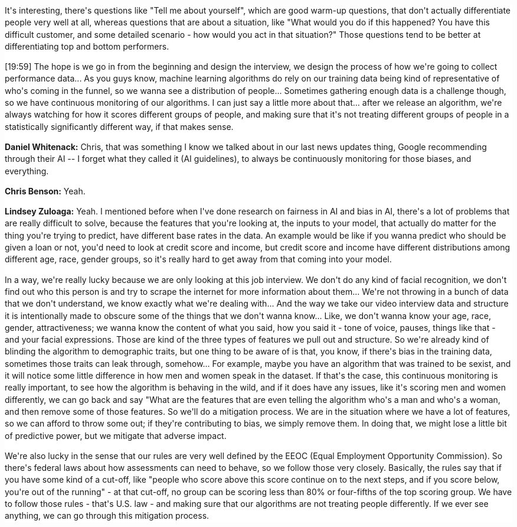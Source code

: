 It's interesting, there's questions like "Tell me about yourself", which are good warm-up questions, that don't actually differentiate people very well at all, whereas questions that are about a situation, like "What would you do if this happened? You have this difficult customer, and some detailed scenario - how would you act in that situation?" Those questions tend to be better at differentiating top and bottom performers.

\[19:59\] The hope is we go in from the beginning and design the interview, we design the process of how we're going to collect performance data... As you guys know, machine learning algorithms do rely on our training data being kind of representative of who's coming in the funnel, so we wanna see a distribution of people... Sometimes gathering enough data is a challenge though, so we have continuous monitoring of our algorithms. I can just say a little more about that... after we release an algorithm, we're always watching for how it scores different groups of people, and making sure that it's not treating different groups of people in a statistically significantly different way, if that makes sense.

**Daniel Whitenack:** Chris, that was something I know we talked about in our last news updates thing, Google recommending through their AI -- I forget what they called it (AI guidelines), to always be continuously monitoring for those biases, and everything.

**Chris Benson:** Yeah.

**Lindsey Zuloaga:** Yeah. I mentioned before when I've done research on fairness in AI and bias in AI, there's a lot of problems that are really difficult to solve, because the features that you're looking at, the inputs to your model, that actually do matter for the thing you're trying to predict, have different base rates in the data. An example would be like if you wanna predict who should be given a loan or not, you'd need to look at credit score and income, but credit score and income have different distributions among different age, race, gender groups, so it's really hard to get away from that coming into your model.

In a way, we're really lucky because we are only looking at this job interview. We don't do any kind of facial recognition, we don't find out who this person is and try to scrape the internet for more information about them... We're not throwing in a bunch of data that we don't understand, we know exactly what we're dealing with... And the way we take our video interview data and structure it is intentionally made to obscure some of the things that we don't wanna know... Like, we don't wanna know your age, race, gender, attractiveness; we wanna know the content of what you said, how you said it - tone of voice, pauses, things like that - and your facial expressions. Those are kind of the three types of features we pull out and structure. So we're already kind of blinding the algorithm to demographic traits, but one thing to be aware of is that, you know, if there's bias in the training data, sometimes those traits can leak through, somehow... For example, maybe you have an algorithm that was trained to be sexist, and it will notice some little difference in how men and women speak in the dataset. If that's the case, this continuous monitoring is really important, to see how the algorithm is behaving in the wild, and if it does have any issues, like it's scoring men and women differently, we can go back and say "What are the features that are even telling the algorithm who's a man and who's a woman, and then remove some of those features. So we'll do a mitigation process. We are in the situation where we have a lot of features, so we can afford to throw some out; if they're contributing to bias, we simply remove them. In doing that, we might lose a little bit of predictive power, but we mitigate that adverse impact.

We're also lucky in the sense that our rules are very well defined by the EEOC (Equal Employment Opportunity Commission). So there's federal laws about how assessments can need to behave, so we follow those very closely. Basically, the rules say that if you have some kind of a cut-off, like "people who score above this score continue on to the next steps, and if you score below, you're out of the running" - at that cut-off, no group can be scoring less than 80% or four-fifths of the top scoring group. We have to follow those rules - that's U.S. law - and making sure that our algorithms are not treating people differently. If we ever see anything, we can go through this mitigation process.

